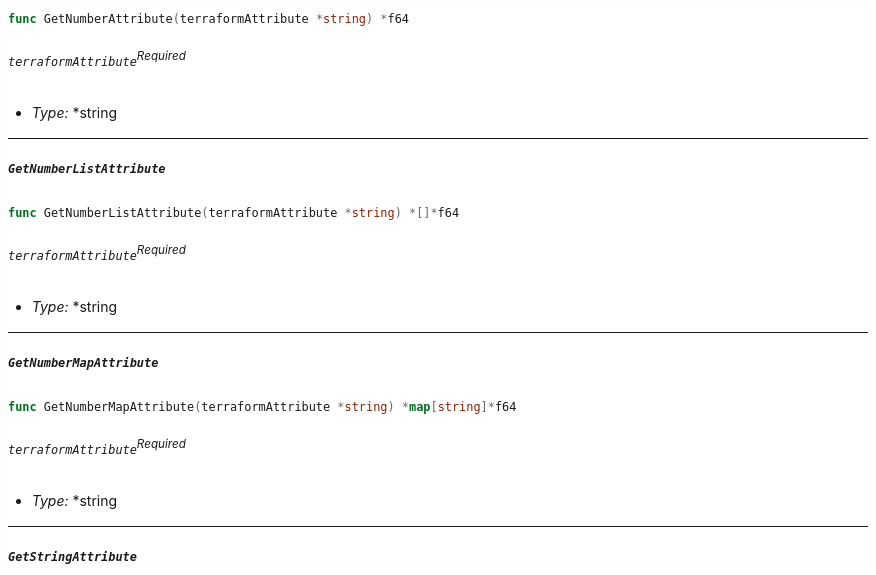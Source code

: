 ```go
func GetNumberAttribute(terraformAttribute *string) *f64
```

###### `terraformAttribute`<sup>Required</sup> <a name="terraformAttribute" id="@cdktf/provider-mongodbatlas.dataMongodbatlasStreamConnection.DataMongodbatlasStreamConnectionSecurityOutputReference.getNumberAttribute.parameter.terraformAttribute"></a>

- *Type:* *string

---

##### `GetNumberListAttribute` <a name="GetNumberListAttribute" id="@cdktf/provider-mongodbatlas.dataMongodbatlasStreamConnection.DataMongodbatlasStreamConnectionSecurityOutputReference.getNumberListAttribute"></a>

```go
func GetNumberListAttribute(terraformAttribute *string) *[]*f64
```

###### `terraformAttribute`<sup>Required</sup> <a name="terraformAttribute" id="@cdktf/provider-mongodbatlas.dataMongodbatlasStreamConnection.DataMongodbatlasStreamConnectionSecurityOutputReference.getNumberListAttribute.parameter.terraformAttribute"></a>

- *Type:* *string

---

##### `GetNumberMapAttribute` <a name="GetNumberMapAttribute" id="@cdktf/provider-mongodbatlas.dataMongodbatlasStreamConnection.DataMongodbatlasStreamConnectionSecurityOutputReference.getNumberMapAttribute"></a>

```go
func GetNumberMapAttribute(terraformAttribute *string) *map[string]*f64
```

###### `terraformAttribute`<sup>Required</sup> <a name="terraformAttribute" id="@cdktf/provider-mongodbatlas.dataMongodbatlasStreamConnection.DataMongodbatlasStreamConnectionSecurityOutputReference.getNumberMapAttribute.parameter.terraformAttribute"></a>

- *Type:* *string

---

##### `GetStringAttribute` <a name="GetStringAttribute" id="@cdktf/provider-mongodbatlas.dataMongodbatlasStreamConnection.DataMongodbatlasStreamConnectionSecurityOutputReference.getStringAttribute"></a>
